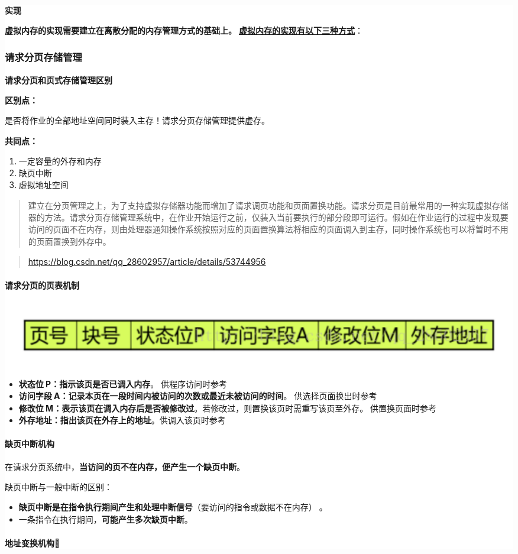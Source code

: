 **实现**

**虚拟内存的实现需要建立在离散分配的内存管理方式的基础上。** **<u>虚拟内存的实现有以下三种方式</u>**：

### **请求分页存储管理** 

**请求分页和页式存储管理区别**

**区别点：**

是否将作业的全部地址空间同时装入主存！请求分页存储管理提供虚存。

**共同点：**

1. 一定容量的外存和内存
2. 缺页中断
3. 虚拟地址空间

> 建立在分页管理之上，为了支持虚拟存储器功能而增加了请求调页功能和页面置换功能。请求分页是目前最常用的一种实现虚拟存储器的方法。请求分页存储管理系统中，在作业开始运行之前，仅装入当前要执行的部分段即可运行。假如在作业运行的过程中发现要访问的页面不在内存，则由处理器通知操作系统按照对应的页面置换算法将相应的页面调入到主存，同时操作系统也可以将暂时不用的页面置换到外存中。

>https://blog.csdn.net/qq_28602957/article/details/53744956

#### 请求分页的页表机制

![image-20220207102037603](%E6%93%8D%E4%BD%9C%E7%B3%BB%E7%BB%9Fos.assets/image-20220207102037603-4200438.png)

- **状态位 P：**指示该页**是否已调入内存**。 供程序访问时参考
- **访问字段 A：**记录本页在一段时间内**被访问的次数或最近未被访问的时间**。 供选择页面换出时参考
- **修改位 M：**表示该页在**调入内存后是否被修改过**。若修改过，则置换该页时需重写该页至外存。 供置换页面时参考
- **外存地址：**指出该页在**外存上的地址**。供调入该页时参考

#### 缺页中断机构

在请求分页系统中，**当访问的页不在内存，便产生一个缺页中断**。

缺页中断与一般中断的区别：

- **缺页中断是在指令执行期间产生和处理中断信号**（要访问的指令或数据不在内存） 。
- 一条指令在执行期间，**可能产生多次缺页中断**。

#### 地址变换机构🌟
